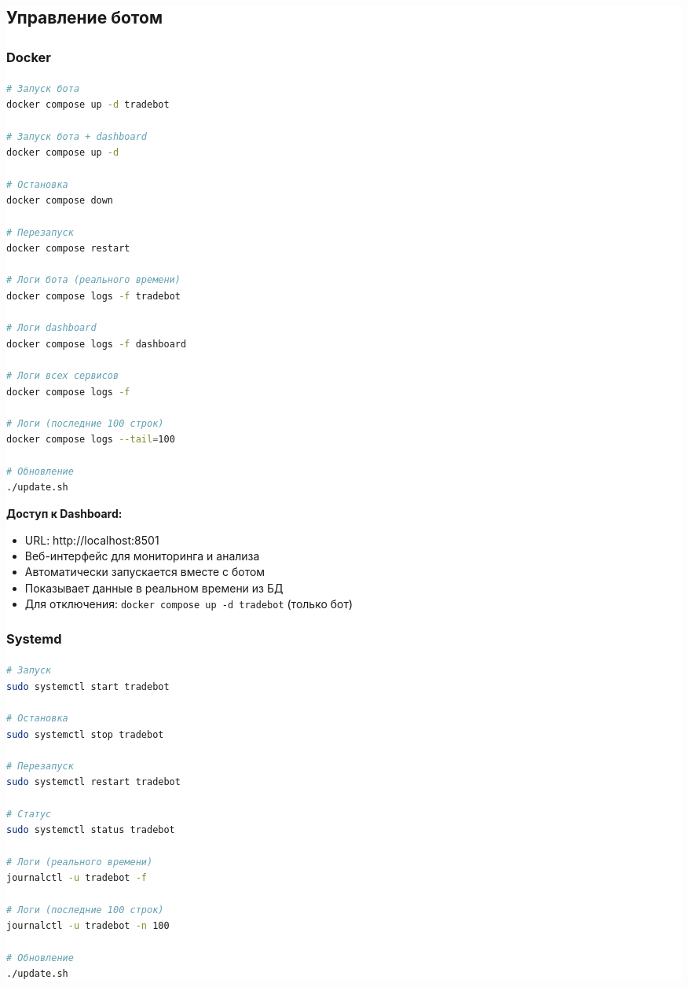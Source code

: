## Управление ботом

### Docker

```bash
# Запуск бота
docker compose up -d tradebot

# Запуск бота + dashboard
docker compose up -d

# Остановка
docker compose down

# Перезапуск
docker compose restart

# Логи бота (реального времени)
docker compose logs -f tradebot

# Логи dashboard
docker compose logs -f dashboard

# Логи всех сервисов
docker compose logs -f

# Логи (последние 100 строк)
docker compose logs --tail=100

# Обновление
./update.sh
```

**Доступ к Dashboard:**
- URL: http://localhost:8501
- Веб-интерфейс для мониторинга и анализа
- Автоматически запускается вместе с ботом
- Показывает данные в реальном времени из БД
- Для отключения: `docker compose up -d tradebot` (только бот)

### Systemd

```bash
# Запуск
sudo systemctl start tradebot

# Остановка
sudo systemctl stop tradebot

# Перезапуск
sudo systemctl restart tradebot

# Статус
sudo systemctl status tradebot

# Логи (реального времени)
journalctl -u tradebot -f

# Логи (последние 100 строк)
journalctl -u tradebot -n 100

# Обновление
./update.sh
```

